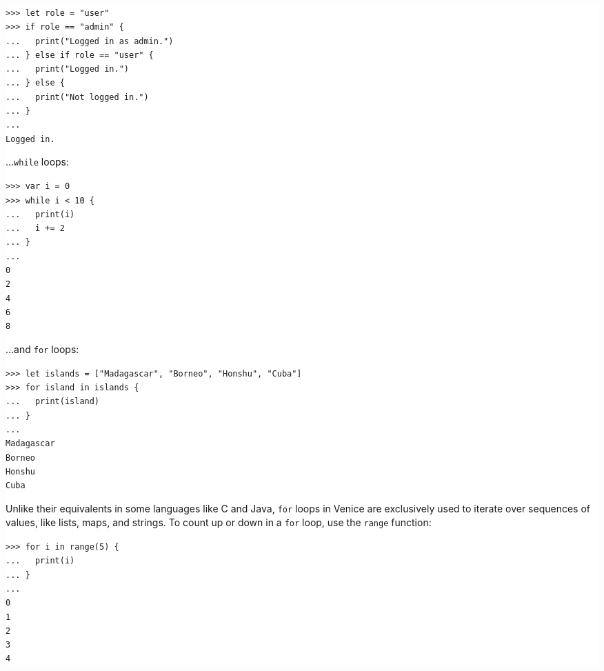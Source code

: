 ```
>>> let role = "user"
>>> if role == "admin" {
...   print("Logged in as admin.")
... } else if role == "user" {
...   print("Logged in.")
... } else {
...   print("Not logged in.")
... }
...
Logged in.
```

...`while` loops:

```
>>> var i = 0
>>> while i < 10 {
...   print(i)
...   i += 2
... }
...
0
2
4
6
8
```

...and `for` loops:

```
>>> let islands = ["Madagascar", "Borneo", "Honshu", "Cuba"]
>>> for island in islands {
...   print(island)
... }
...
Madagascar
Borneo
Honshu
Cuba
```

Unlike their equivalents in some languages like C and Java, `for` loops in Venice are exclusively used to iterate over sequences of values, like lists, maps, and strings. To count up or down in a `for` loop, use the `range` function:

```
>>> for i in range(5) {
...   print(i)
... }
...
0
1
2
3
4
```

